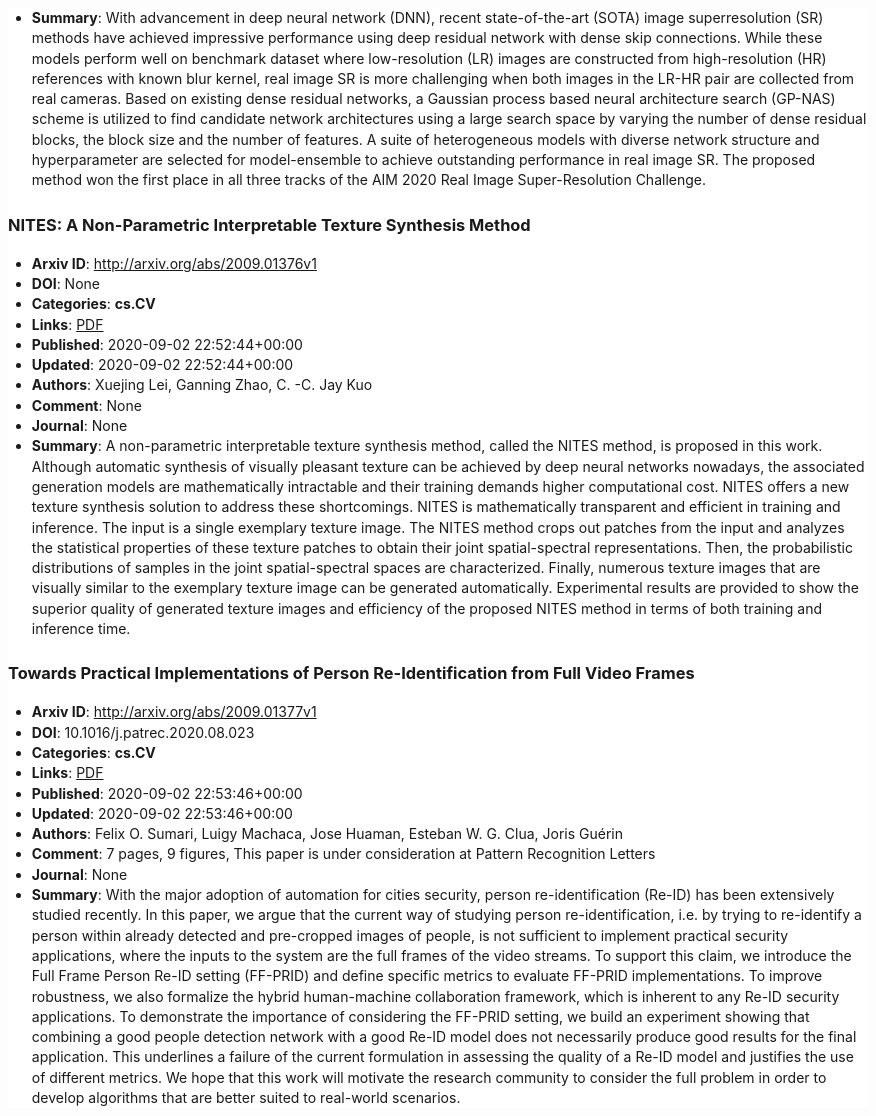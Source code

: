 - **Summary**: With advancement in deep neural network (DNN), recent state-of-the-art (SOTA) image superresolution (SR) methods have achieved impressive performance using deep residual network with dense skip connections. While these models perform well on benchmark dataset where low-resolution (LR) images are constructed from high-resolution (HR) references with known blur kernel, real image SR is more challenging when both images in the LR-HR pair are collected from real cameras. Based on existing dense residual networks, a Gaussian process based neural architecture search (GP-NAS) scheme is utilized to find candidate network architectures using a large search space by varying the number of dense residual blocks, the block size and the number of features. A suite of heterogeneous models with diverse network structure and hyperparameter are selected for model-ensemble to achieve outstanding performance in real image SR. The proposed method won the first place in all three tracks of the AIM 2020 Real Image Super-Resolution Challenge.



### NITES: A Non-Parametric Interpretable Texture Synthesis Method
- **Arxiv ID**: http://arxiv.org/abs/2009.01376v1
- **DOI**: None
- **Categories**: **cs.CV**
- **Links**: [PDF](http://arxiv.org/pdf/2009.01376v1)
- **Published**: 2020-09-02 22:52:44+00:00
- **Updated**: 2020-09-02 22:52:44+00:00
- **Authors**: Xuejing Lei, Ganning Zhao, C. -C. Jay Kuo
- **Comment**: None
- **Journal**: None
- **Summary**: A non-parametric interpretable texture synthesis method, called the NITES method, is proposed in this work. Although automatic synthesis of visually pleasant texture can be achieved by deep neural networks nowadays, the associated generation models are mathematically intractable and their training demands higher computational cost. NITES offers a new texture synthesis solution to address these shortcomings. NITES is mathematically transparent and efficient in training and inference. The input is a single exemplary texture image. The NITES method crops out patches from the input and analyzes the statistical properties of these texture patches to obtain their joint spatial-spectral representations. Then, the probabilistic distributions of samples in the joint spatial-spectral spaces are characterized. Finally, numerous texture images that are visually similar to the exemplary texture image can be generated automatically. Experimental results are provided to show the superior quality of generated texture images and efficiency of the proposed NITES method in terms of both training and inference time.



### Towards Practical Implementations of Person Re-Identification from Full Video Frames
- **Arxiv ID**: http://arxiv.org/abs/2009.01377v1
- **DOI**: 10.1016/j.patrec.2020.08.023
- **Categories**: **cs.CV**
- **Links**: [PDF](http://arxiv.org/pdf/2009.01377v1)
- **Published**: 2020-09-02 22:53:46+00:00
- **Updated**: 2020-09-02 22:53:46+00:00
- **Authors**: Felix O. Sumari, Luigy Machaca, Jose Huaman, Esteban W. G. Clua, Joris Guérin
- **Comment**: 7 pages, 9 figures, This paper is under consideration at Pattern
  Recognition Letters
- **Journal**: None
- **Summary**: With the major adoption of automation for cities security, person re-identification (Re-ID) has been extensively studied recently. In this paper, we argue that the current way of studying person re-identification, i.e. by trying to re-identify a person within already detected and pre-cropped images of people, is not sufficient to implement practical security applications, where the inputs to the system are the full frames of the video streams. To support this claim, we introduce the Full Frame Person Re-ID setting (FF-PRID) and define specific metrics to evaluate FF-PRID implementations. To improve robustness, we also formalize the hybrid human-machine collaboration framework, which is inherent to any Re-ID security applications. To demonstrate the importance of considering the FF-PRID setting, we build an experiment showing that combining a good people detection network with a good Re-ID model does not necessarily produce good results for the final application. This underlines a failure of the current formulation in assessing the quality of a Re-ID model and justifies the use of different metrics. We hope that this work will motivate the research community to consider the full problem in order to develop algorithms that are better suited to real-world scenarios.